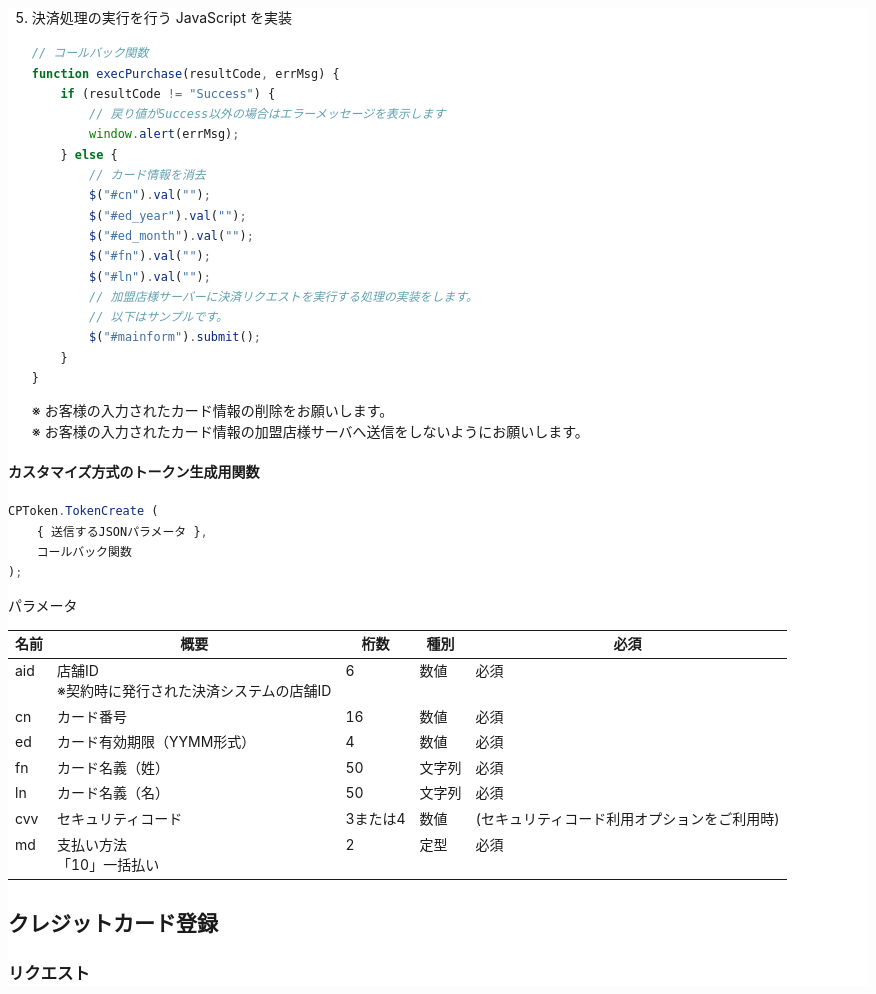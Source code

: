 5. 決済処理の実行を行う JavaScript を実装

    ``` JavaScript
    // コールバック関数
    function execPurchase(resultCode, errMsg) {
        if (resultCode != "Success") {
            // 戻り値がSuccess以外の場合はエラーメッセージを表示します
            window.alert(errMsg);
        } else {
            // カード情報を消去
            $("#cn").val("");
            $("#ed_year").val("");
            $("#ed_month").val("");
            $("#fn").val("");
            $("#ln").val("");
            // 加盟店様サーバーに決済リクエストを実行する処理の実装をします。
            // 以下はサンプルです。
            $("#mainform").submit();
        }
    }
    ```
   ※ お客様の入力されたカード情報の削除をお願いします。<br>
   ※ お客様の入力されたカード情報の加盟店様サーバへ送信をしないようにお願いします。

#### カスタマイズ方式のトークン生成用関数

``` JavaScript
CPToken.TokenCreate (
    { 送信するJSONパラメータ },
    コールバック関数
);
```

パラメータ

| 名前 | 概要                                                | 桁数     | 種別   | 必須                                         |
| ---- | --------------------------------------------------- | -------- | ------ | -------------------------------------------- |
| aid  | 店舗ID <br> ※契約時に発行された決済システムの店舗ID | 6        | 数値   | 必須                                         |
| cn   | カード番号                                          | 16       | 数値   | 必須                                         |
| ed   | カード有効期限（YYMM形式）                          | 4        | 数値   | 必須                                         |
| fn   | カード名義（姓）                                    | 50       | 文字列 | 必須                                         |
| ln   | カード名義（名）                                    | 50       | 文字列 | 必須                                         |
| cvv  | セキュリティコード                                  | 3または4 | 数値   | (セキュリティコード利用オプションをご利用時) |
| md   | 支払い方法 <br> 「10」一括払い                      | 2        | 定型   | 必須                                         |


## クレジットカード登録

### リクエスト
